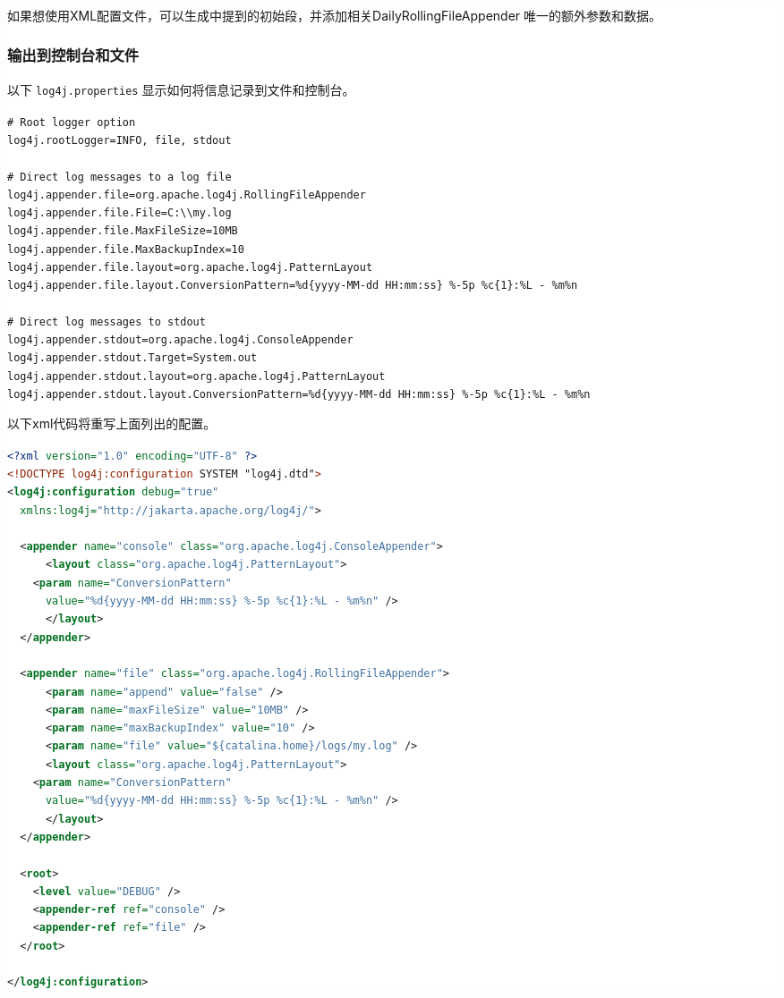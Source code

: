 如果想使用XML配置文件，可以生成中提到的初始段，并添加相关DailyRollingFileAppender 唯一的额外参数和数据。



### 输出到控制台和文件

以下 `log4j.properties` 显示如何将信息记录到文件和控制台。

```properties
# Root logger option
log4j.rootLogger=INFO, file, stdout
 
# Direct log messages to a log file
log4j.appender.file=org.apache.log4j.RollingFileAppender
log4j.appender.file.File=C:\\my.log
log4j.appender.file.MaxFileSize=10MB
log4j.appender.file.MaxBackupIndex=10
log4j.appender.file.layout=org.apache.log4j.PatternLayout
log4j.appender.file.layout.ConversionPattern=%d{yyyy-MM-dd HH:mm:ss} %-5p %c{1}:%L - %m%n
 
# Direct log messages to stdout
log4j.appender.stdout=org.apache.log4j.ConsoleAppender
log4j.appender.stdout.Target=System.out
log4j.appender.stdout.layout=org.apache.log4j.PatternLayout
log4j.appender.stdout.layout.ConversionPattern=%d{yyyy-MM-dd HH:mm:ss} %-5p %c{1}:%L - %m%n
```

以下xml代码将重写上面列出的配置。
```xml
<?xml version="1.0" encoding="UTF-8" ?>
<!DOCTYPE log4j:configuration SYSTEM "log4j.dtd">
<log4j:configuration debug="true"
  xmlns:log4j="http://jakarta.apache.org/log4j/">
 
  <appender name="console" class="org.apache.log4j.ConsoleAppender">
      <layout class="org.apache.log4j.PatternLayout">
    <param name="ConversionPattern" 
      value="%d{yyyy-MM-dd HH:mm:ss} %-5p %c{1}:%L - %m%n" />
      </layout>
  </appender>
 
  <appender name="file" class="org.apache.log4j.RollingFileAppender">
      <param name="append" value="false" />
      <param name="maxFileSize" value="10MB" />
      <param name="maxBackupIndex" value="10" />
      <param name="file" value="${catalina.home}/logs/my.log" />
      <layout class="org.apache.log4j.PatternLayout">
    <param name="ConversionPattern" 
      value="%d{yyyy-MM-dd HH:mm:ss} %-5p %c{1}:%L - %m%n" />
      </layout>
  </appender>
 
  <root>
    <level value="DEBUG" />
    <appender-ref ref="console" />
    <appender-ref ref="file" />
  </root>
 
</log4j:configuration>
```
